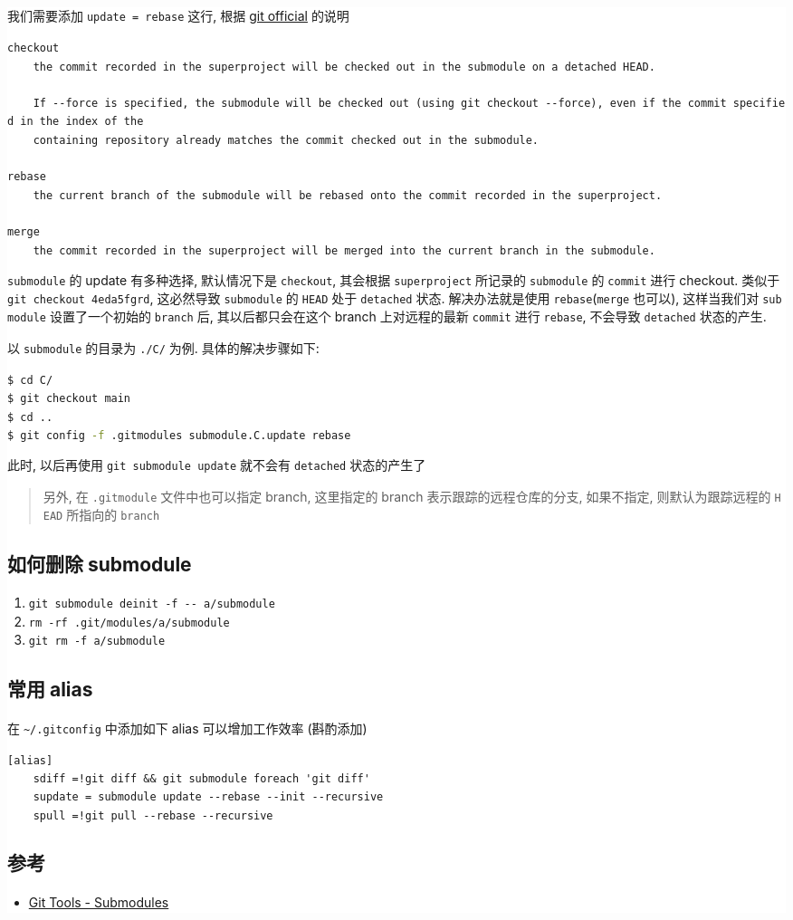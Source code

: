 我们需要添加 `update = rebase` 这行, 根据 [git official](https://git-scm.com/docs/git-submodule#Documentation/git-submodule.txt-update--init--remote-N--no-fetch--no-recommend-shallow-f--force--checkout--rebase--merge--referenceltrepositorygt--depthltdepthgt--recursive--jobsltngt--ltpathgt82308203) 的说明

```txt
checkout
    the commit recorded in the superproject will be checked out in the submodule on a detached HEAD.

    If --force is specified, the submodule will be checked out (using git checkout --force), even if the commit specified in the index of the
    containing repository already matches the commit checked out in the submodule.

rebase
    the current branch of the submodule will be rebased onto the commit recorded in the superproject.

merge
    the commit recorded in the superproject will be merged into the current branch in the submodule.
```

`submodule` 的 update 有多种选择, 默认情况下是 `checkout`, 其会根据 `superproject` 所记录的 `submodule` 的 `commit` 进行 checkout. 类似于 `git checkout 4eda5fgrd`, 这必然导致 `submodule` 的 `HEAD` 处于 `detached` 状态. 解决办法就是使用 `rebase`(`merge` 也可以), 这样当我们对 `submodule` 设置了一个初始的 `branch` 后, 其以后都只会在这个 branch 上对远程的最新 `commit` 进行 `rebase`, 不会导致 `detached` 状态的产生.

以 `submodule` 的目录为 `./C/` 为例. 具体的解决步骤如下:

```bash
$ cd C/
$ git checkout main
$ cd ..
$ git config -f .gitmodules submodule.C.update rebase
```

此时, 以后再使用 `git submodule update` 就不会有 `detached` 状态的产生了

> 另外, 在 `.gitmodule` 文件中也可以指定 branch, 这里指定的 branch 表示跟踪的远程仓库的分支, 如果不指定, 则默认为跟踪远程的 `HEAD` 所指向的 `branch`

## 如何删除 submodule

1. `git submodule deinit -f -- a/submodule`
2. `rm -rf .git/modules/a/submodule`
3. `git rm -f a/submodule`

## 常用 alias

在 `~/.gitconfig` 中添加如下 alias 可以增加工作效率 (斟酌添加)

```gitconfig
[alias]
    sdiff =!git diff && git submodule foreach 'git diff'
    supdate = submodule update --rebase --init --recursive
    spull =!git pull --rebase --recursive
```

## 参考

- [Git Tools - Submodules](https://git-scm.com/book/en/v2/Git-Tools-Submodules)
